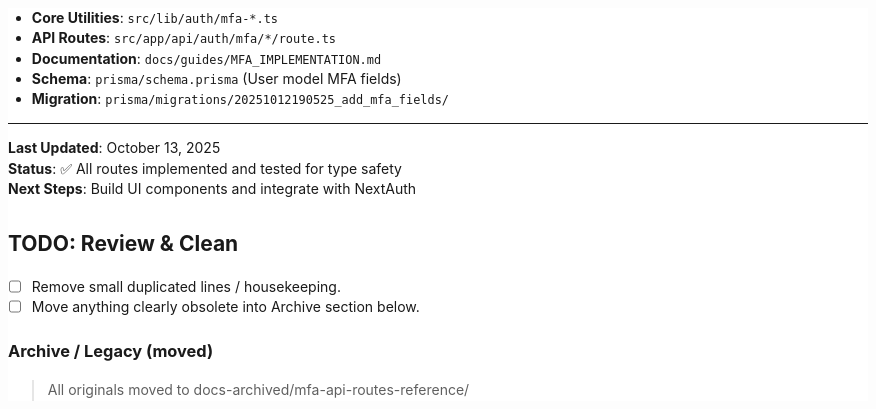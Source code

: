 - **Core Utilities**: `src/lib/auth/mfa-*.ts`
- **API Routes**: `src/app/api/auth/mfa/*/route.ts`
- **Documentation**: `docs/guides/MFA_IMPLEMENTATION.md`
- **Schema**: `prisma/schema.prisma` (User model MFA fields)
- **Migration**: `prisma/migrations/20251012190525_add_mfa_fields/`

---

**Last Updated**: October 13, 2025  
**Status**: ✅ All routes implemented and tested for type safety  
**Next Steps**: Build UI components and integrate with NextAuth



## TODO: Review & Clean
- [ ] Remove small duplicated lines / housekeeping.
- [ ] Move anything clearly obsolete into Archive section below.

### Archive / Legacy (moved)
> All originals moved to docs-archived/mfa-api-routes-reference/
